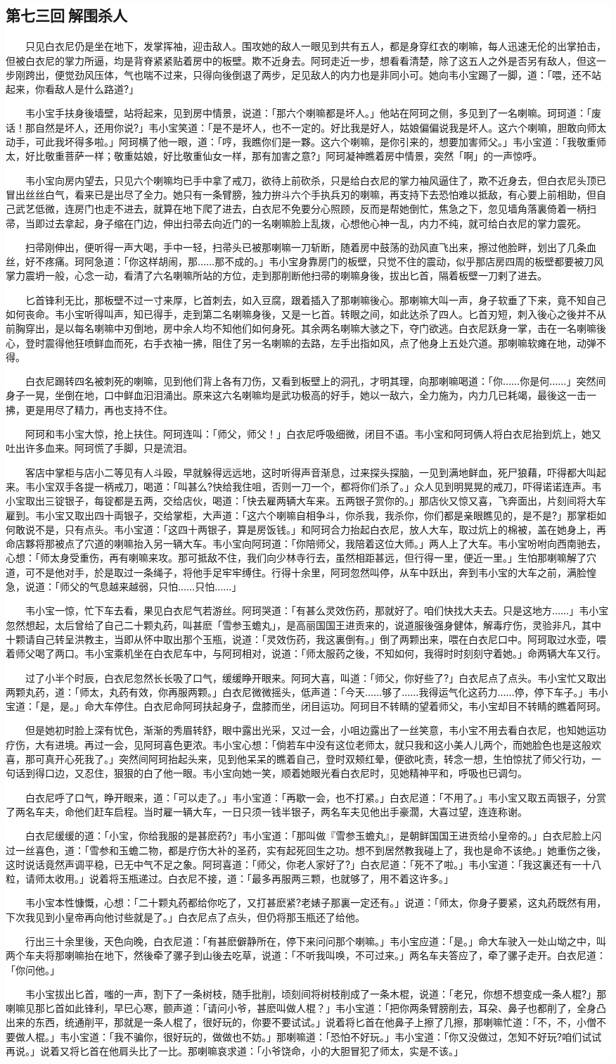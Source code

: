 ## 第七三回 解围杀人

　　只见白衣尼仍是坐在地下，发掌挥袖，迎击敌人。围攻她的敌人一眼见到共有五人，都是身穿红衣的喇嘛，每人迅速无伦的出掌拍击，但被白衣尼的掌力所逼，均是背脊紧紧贴着房中的板壁。欺不近身去。阿珂走近一步，想看看清楚，除了这五人之外是否另有敌人，但这一步刚跨出，便觉劲风压体，气也喘不过来，只得向後倒退了两步，足见敌人的内力也是非同小可。她向韦小宝踢了一脚，道：「喂，还不站起来，你看敌人是什么路道?」

　　韦小宝手扶身後墙壁，站将起来，见到房中情景，说道：「那六个喇嘛都是坏人。」他站在阿珂之侧，多见到了一名喇嘛。珂珂道：「废话！那自然是坏人，还用你说?」韦小宝笑道：「是不是坏人，也不一定的。好比我是好人，姑娘偏偏说我是坏人。这六个喇嘛，胆敢向师太动手，可此我坏得多啦。」阿珂横了他一眼，道：「哼，我瞧你们是一夥。这六个喇嘛，是你引来的，想要加害师父。」韦小宝道：「我敬重师太，好比敬重菩萨一样；敬重姑娘，好比敬重仙女一样，那有加害之意?」阿珂凝神瞧着房中情景，突然「啊」的一声惊呼。

　　韦小宝向房内望去，只见六个喇嘛均已手中拿了戒刀，欲待上前砍杀，只是给白衣尼的掌力袖风逼住了，欺不近身去，但白衣尼头顶已冒出丝丝白气，看来已是出尽了全力。她只有一条臂膀，独力拚斗六个手执兵刃的喇嘛，再支持下去恐怕难以抵敌，有心要上前相助，但自己武艺低微，连房门也走不进去，就算在地下爬了进去，白衣尼不免要分心照顾，反而是帮她倒忙，焦急之下，忽见墙角落裏倚着一柄扫帚，当即过去拿起，身子缩在门边，伸出扫帚去向近门的一名喇嘛脸上乱拨，心想他心神一乱，内力不纯，就可给白衣尼的掌力震死。

　　扫帚刚伸出，便听得一声大喝，手中一轻，扫帚头已被那喇嘛一刀斩断，随着房中鼓荡的劲风直飞出来，擦过他脸畔，划出了几条血丝，好不疼痛。珂阿急道：「你这样胡闹，那……那不成的。」韦小宝身靠房门的板壁，只觉不住的震动，似乎那店房四周的板壁都要被刀风掌力震坍一般，心念一动，看清了六名喇嘛所站的方位，走到那削断他扫帚的喇嘛身後，拔出匕首，隔着板壁一刀剌了进去。

　　匕首锋利无比，那板壁不过一寸来厚，匕首刺去，如入豆腐，跟着插入了那喇嘛後心。那喇嘛大叫一声，身子软垂了下来，竟不知自己如何丧命。韦小宝听得叫声，知已得手，走到第二名喇嘛身後，又是一匕首。转眼之间，如此达杀了四人。匕首刃短，刺入後心之後并不从前胸穿出，是以每名喇嘛中刃倒地，房中余人均不知他们如何身死。其余两名喇嘛大骇之下，夺门欲逃。白衣尼跃身一掌，击在一名喇嘛後心，登时震得他狂喷鲜血而死，右手衣袖一拂，阻住了另一名喇嘛的去路，左手出指如风，点了他身上五处穴道。那喇嘛软瘫在地，动弹不得。

　　白衣尼踢转四名被刺死的喇嘛，见到他们背上各有刀伤，又看到板壁上的洞孔，才明其理，向那喇嘛喝道：「你……你是何……」突然间身子一晃，坐倒在地，口中鲜血汩泪涌出。原来这六名喇嘛均是武功极高的好手，她以一敌六，全力施为，内力几已耗竭，最後这一击一拂，更是用尽了精力，再也支持不住。

　　阿珂和韦小宝大惊，抢上扶住。阿珂连叫：「师父，师父！」白衣尼呼吸细微，闭目不语。韦小宝和阿珂俩人将白衣尼抬到炕上，她又吐出许多血来。阿珂慌了手脚，只是流泪。

　　客店中掌柜与店小二等见有人斗殴，早就躲得远远地，这时听得声音渐息，过来探头探脑，一见到满地鲜血，死尸狼藉，吓得都大叫起来。韦小宝双手各提一柄戒刀，喝道：「叫甚么?快给我住咀，否则一刀一个，都将你们杀了。」众人见到明晃晃的戒刀，吓得诺诺连声。韦小宝取出三锭银子，每锭都是五两，交给店伙，喝道：「快去雇两辆大车来。五两银子赏你的。」那店伙又惊又喜，飞奔面出，片刻间将大车雇到。韦小宝又取出四十両银子，交给掌柜，大声道：「这六个喇嘛自相争斗，你杀我，我杀你，你们都是亲眼瞧见的，是不是?」那掌柜如何敢说不是，只有点头。韦小宝道：「这四十两银子，算是房饭钱。」和阿珂合力抬起白衣尼，放人大车，取过炕上的棉被，盖在她身上，再命店夥将那被点了穴道的喇嘛抬入另一辆大车。韦小宝向阿珂道：「你陪师父，我陪着这位大师。」两人上了大车。韦小宝吩咐向西南驰去，心想：「师太身受重伤，再有喇嘛来攻。那可抵敌不住，我们向少林寺行去，虽然相距甚远，但行得一里，便近一里。」生怕那喇嘛解了穴道，可不是他对手，於是取过一条绳子，将他手足牢牢缚住。行得十余里，阿珂忽然叫停，从车中跃出，奔到韦小宝的大车之前，满脸惶急，说道：「师父的气息越来越弱，只怕……只怕……」

　　韦小宝一惊，忙下车去看，果见白衣尼气若游丝。阿珂哭道：「有甚么灵效伤药，那就好了。咱们快找大夫去。只是这地方……」韦小宝忽然想起，太后曾给了自己二十颗丸药，叫甚麽「雪参玉蟾丸」，是高丽国国王进贡来的，说道服後强身健体，解毒疗伤，灵验非凡，其中十颗请自己转呈洪教主，当即从怀中取出那个玉瓶，说道：「灵效伤药，我这裏倒有。」倒了两颗出来，喂在白衣尼口中。阿珂取过水壶，喂着师父喝了两口。韦小宝乘机坐在白衣尼车中，与阿珂相对，说道：「师太服药之後，不知如何，我得时时刻刻守着她。」命两辆大车又行。

　　过了小半个时辰，白衣尼忽然长长吸了口气，缓缓睁开眼来。阿珂大喜，叫道：「师父，你好些了?」白衣尼点了点头。韦小宝忙又取出两颗丸药，道：「师太，丸药有效，你再服两颗。」白衣尼微微摇头，低声道：「今天……够了……我得运气化这药力……停，停下车子。」韦小宝道：「是，是。」命大车停住。白衣尼命阿珂扶起身子，盘膝而坐，闭目运功。阿珂目不转睛的望着师父，韦小宝却目不转睛的瞧着阿珂。

　　但是她初时脸上深有忧色，渐渐的秀眉转舒，眼中露出光采，又过一会，小咀边露出了一丝笑意，韦小宝不用去看白衣尼，也知她运功疗伤，大有进境。再过一会，见阿珂喜色更浓。韦小宝心想：「倘若车中没有这位老师太，就只我和这小美人儿两个，而她脸色也是这般欢喜，那可真开心死我了。」突然间阿珂抬起头来，见到他呆呆的瞧着自己，登时双颊红晕，便欲叱责，转念一想，生怕惊扰了师父行功，一句话到得口边，又忍住，狠狠的白了他一眼。韦小宝向她一笑，顺着她眼光看白衣尼时，见她精神平和，呼吸也已调匀。

　　白衣尼呼了口气，睁开眼来，道：「可以走了。」韦小宝道：「再歇一会，也不打紧。」白衣尼道：「不用了。」韦小宝又取五両银子，分赏了两名车夫，命他们赶车启程。当时雇一辆大车，一日只须一钱半银子，两名车夫见他出手豪濶，大喜过望，连连称谢。

　　白衣尼缓缓的道：「小宝，你给我服的是甚麽药?」韦小宝道：「那叫做『雪参玉蟾丸』，是朝鲜国国王进贡给小皇帝的。」白衣尼脸上闪过一丝喜色，道：「雪参和玉蟾二物，都是疗伤大补的圣药，实有起死回生之功。想不到居然教我碰上了，我也是命不该绝。」她重伤之後，这时说话竟然声调平稳，已无中气不足之象。阿珂喜道：「师父，你老人家好了?」白衣尼道：「死不了啦。」韦小宝道：「我这裏还有一十八粒，请师太收用。」说着将玉瓶递过。白衣尼不接，道：「最多再服两三颗，也就够了，用不着这许多。」

　　韦小宝本性慷慨，心想：「二十颗丸药都给你吃了，又打甚麽紧?老婊子那裏一定还有。」说道：「师太，你身子要紧，这丸药既然有用，下次我见到小皇帝再向他讨些就是了。」白衣尼点了点头，但仍将那玉瓶还了给他。

　　行出三十余里後，天色向晚，白衣尼道：「有甚麽僻静所在，停下来问问那个喇嘛。」韦小宝应道：「是。」命大车驶入一处山坳之中，叫两个车夫将那喇嘛抬在地下，然後牵了骡子到山後去吃草，说道：「不听我叫唤，不可过来。」两名车夫答应了，牵了骡子走开。白衣尼道：「你问他。」

　　韦小宝拔出匕首，嗤的一声，割下了一条树枝，随手批削，顷刻间将树枝削成了一条木棍，说道：「老兄，你想不想变成一条人棍?」那喇嘛见那匕首如此锋利，早巳心寒，颤声道：「请问小爷，甚麽叫做人棍？」韦小宝道：「把你两条臂膀削去，耳朶、鼻子也都削了，全身凸出来的东西，统通削平，那就是一条人棍了，很好玩的，你要不要试试。」说着将匕首在他鼻子上擦了几擦，那喇嘛忙道：「不，不，小僧不要做人棍。」韦小宝道：「我不骗你，很好玩的，做做也不妨。」那喇嘛道：「恐怕不好玩。」韦小宝道：「你又没做过，怎知不好玩?咱们试试再说。」说着又将匕首在他肩头比了一比。那喇嘛哀求道：「小爷饶命，小的大胆冒犯了师太，实是不该。」
